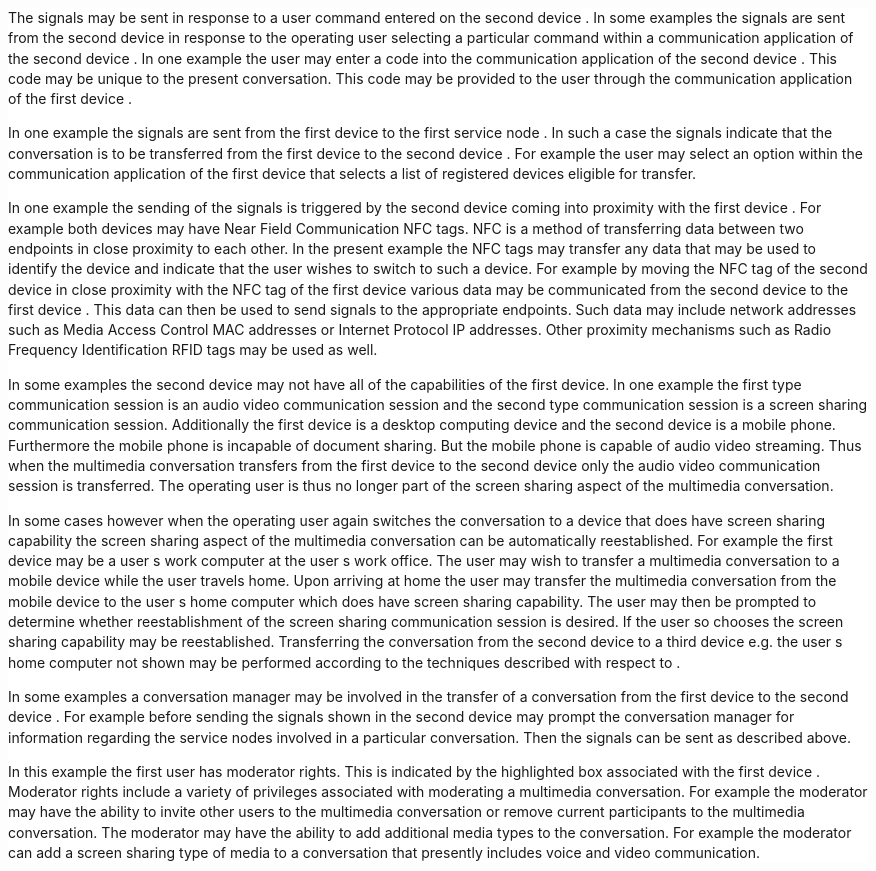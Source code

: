 The signals may be sent in response to a user command entered on the second device . In some examples the signals are sent from the second device in response to the operating user selecting a particular command within a communication application of the second device . In one example the user may enter a code into the communication application of the second device . This code may be unique to the present conversation. This code may be provided to the user through the communication application of the first device .

In one example the signals are sent from the first device to the first service node . In such a case the signals indicate that the conversation is to be transferred from the first device to the second device . For example the user may select an option within the communication application of the first device that selects a list of registered devices eligible for transfer.

In one example the sending of the signals is triggered by the second device coming into proximity with the first device . For example both devices may have Near Field Communication NFC tags. NFC is a method of transferring data between two endpoints in close proximity to each other. In the present example the NFC tags may transfer any data that may be used to identify the device and indicate that the user wishes to switch to such a device. For example by moving the NFC tag of the second device in close proximity with the NFC tag of the first device various data may be communicated from the second device to the first device . This data can then be used to send signals to the appropriate endpoints. Such data may include network addresses such as Media Access Control MAC addresses or Internet Protocol IP addresses. Other proximity mechanisms such as Radio Frequency Identification RFID tags may be used as well.

In some examples the second device may not have all of the capabilities of the first device. In one example the first type communication session is an audio video communication session and the second type communication session is a screen sharing communication session. Additionally the first device is a desktop computing device and the second device is a mobile phone. Furthermore the mobile phone is incapable of document sharing. But the mobile phone is capable of audio video streaming. Thus when the multimedia conversation transfers from the first device to the second device only the audio video communication session is transferred. The operating user is thus no longer part of the screen sharing aspect of the multimedia conversation.

In some cases however when the operating user again switches the conversation to a device that does have screen sharing capability the screen sharing aspect of the multimedia conversation can be automatically reestablished. For example the first device may be a user s work computer at the user s work office. The user may wish to transfer a multimedia conversation to a mobile device while the user travels home. Upon arriving at home the user may transfer the multimedia conversation from the mobile device to the user s home computer which does have screen sharing capability. The user may then be prompted to determine whether reestablishment of the screen sharing communication session is desired. If the user so chooses the screen sharing capability may be reestablished. Transferring the conversation from the second device to a third device e.g. the user s home computer not shown may be performed according to the techniques described with respect to .

In some examples a conversation manager may be involved in the transfer of a conversation from the first device to the second device . For example before sending the signals shown in the second device may prompt the conversation manager for information regarding the service nodes involved in a particular conversation. Then the signals can be sent as described above.

In this example the first user has moderator rights. This is indicated by the highlighted box associated with the first device . Moderator rights include a variety of privileges associated with moderating a multimedia conversation. For example the moderator may have the ability to invite other users to the multimedia conversation or remove current participants to the multimedia conversation. The moderator may have the ability to add additional media types to the conversation. For example the moderator can add a screen sharing type of media to a conversation that presently includes voice and video communication.
